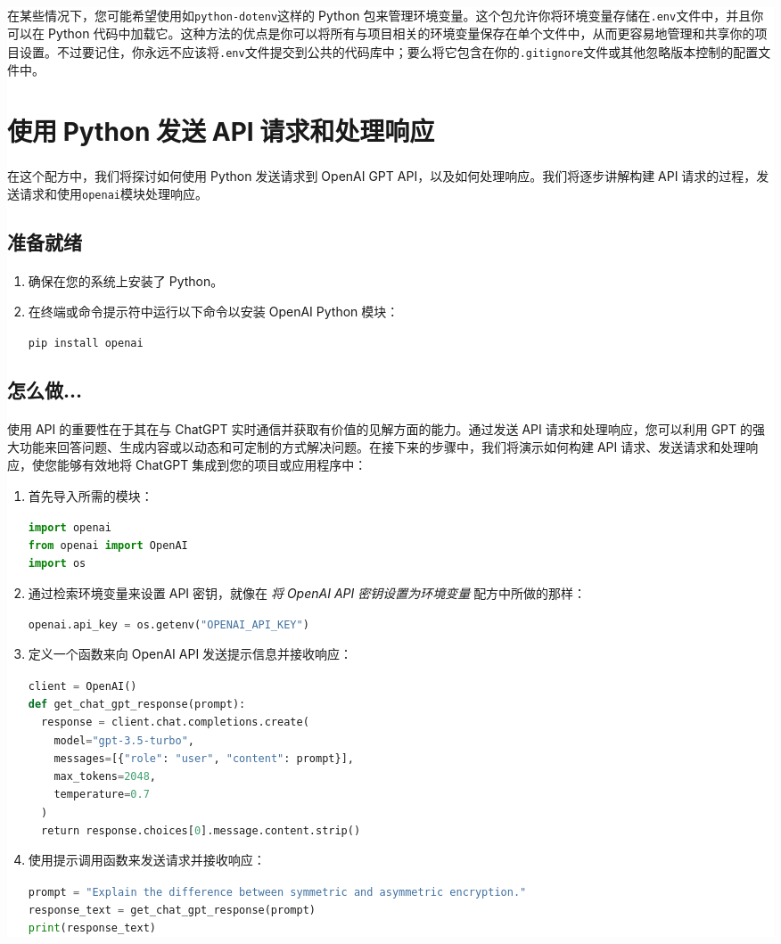 在某些情况下，您可能希望使用如`python-dotenv`这样的 Python 包来管理环境变量。这个包允许你将环境变量存储在`.env`文件中，并且你可以在 Python 代码中加载它。这种方法的优点是你可以将所有与项目相关的环境变量保存在单个文件中，从而更容易地管理和共享你的项目设置。不过要记住，你永远不应该将`.env`文件提交到公共的代码库中；要么将它包含在你的`.gitignore`文件或其他忽略版本控制的配置文件中。

# 使用 Python 发送 API 请求和处理响应

在这个配方中，我们将探讨如何使用 Python 发送请求到 OpenAI GPT API，以及如何处理响应。我们将逐步讲解构建 API 请求的过程，发送请求和使用`openai`模块处理响应。

## 准备就绪

1.  确保在您的系统上安装了 Python。

1.  在终端或命令提示符中运行以下命令以安装 OpenAI Python 模块：

    ```py
    pip install openai
    ```

## 怎么做…

使用 API 的重要性在于其在与 ChatGPT 实时通信并获取有价值的见解方面的能力。通过发送 API 请求和处理响应，您可以利用 GPT 的强大功能来回答问题、生成内容或以动态和可定制的方式解决问题。在接下来的步骤中，我们将演示如何构建 API 请求、发送请求和处理响应，使您能够有效地将 ChatGPT 集成到您的项目或应用程序中：

1.  首先导入所需的模块：

    ```py
    import openai
    from openai import OpenAI
    import os
    ```

1.  通过检索环境变量来设置 API 密钥，就像在 *将 OpenAI API 密钥设置为环境变量* 配方中所做的那样：

    ```py
    openai.api_key = os.getenv("OPENAI_API_KEY")
    ```

1.  定义一个函数来向 OpenAI API 发送提示信息并接收响应：

    ```py
    client = OpenAI()
    def get_chat_gpt_response(prompt):
      response = client.chat.completions.create(
        model="gpt-3.5-turbo",
        messages=[{"role": "user", "content": prompt}],
        max_tokens=2048,
        temperature=0.7
      )
      return response.choices[0].message.content.strip()
    ```

1.  使用提示调用函数来发送请求并接收响应：

    ```py
    prompt = "Explain the difference between symmetric and asymmetric encryption."
    response_text = get_chat_gpt_response(prompt)
    print(response_text)
    ```
